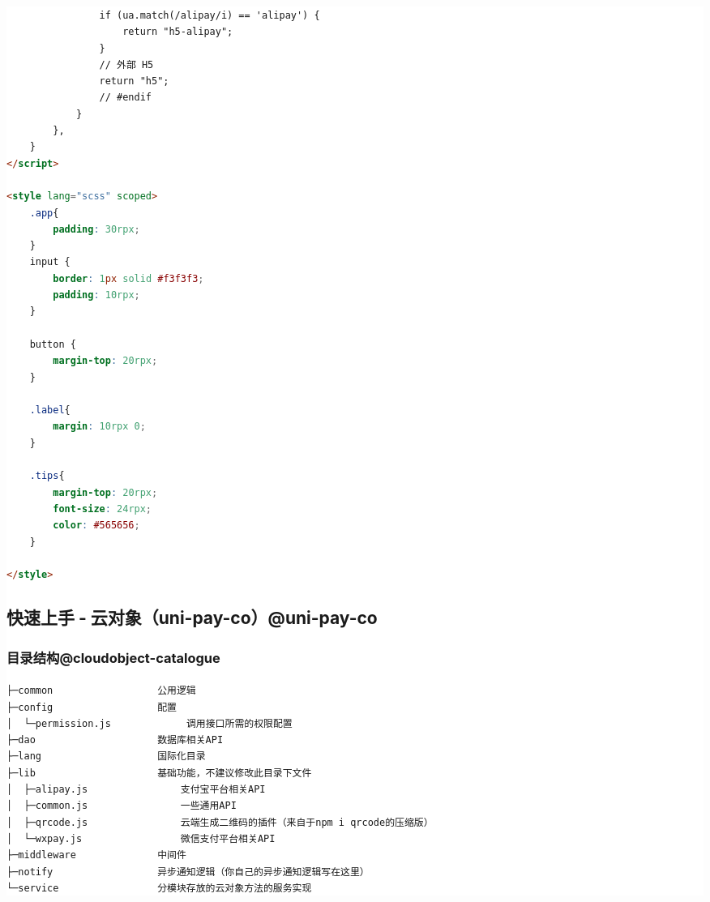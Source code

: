 ```html
				if (ua.match(/alipay/i) == 'alipay') {
					return "h5-alipay";
				}
				// 外部 H5
				return "h5";
				// #endif
			}
		},
	}
</script>

<style lang="scss" scoped>
	.app{
		padding: 30rpx;
	}
	input {
		border: 1px solid #f3f3f3;
		padding: 10rpx;
	}

	button {
		margin-top: 20rpx;
	}
	
	.label{
		margin: 10rpx 0;
	}
	
	.tips{
		margin-top: 20rpx;
		font-size: 24rpx;
		color: #565656;
	}
	
</style>

```

## 快速上手 - 云对象（uni-pay-co）@uni-pay-co

### 目录结构@cloudobject-catalogue

```
├─common                  公用逻辑
├─config                  配置
│  └─permission.js             调用接口所需的权限配置
├─dao                     数据库相关API
├─lang                    国际化目录
├─lib                     基础功能，不建议修改此目录下文件
│  ├─alipay.js                支付宝平台相关API
│  ├─common.js                一些通用API
│  ├─qrcode.js                云端生成二维码的插件（来自于npm i qrcode的压缩版）
│  └─wxpay.js                 微信支付平台相关API
├─middleware              中间件
├─notify                  异步通知逻辑（你自己的异步通知逻辑写在这里）
└─service                 分模块存放的云对象方法的服务实现
```

